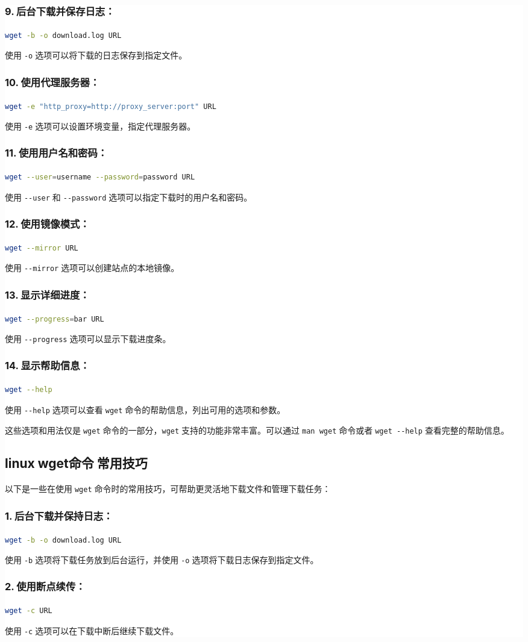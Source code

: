 ### 9. **后台下载并保存日志：**
```bash
wget -b -o download.log URL
```
使用 `-o` 选项可以将下载的日志保存到指定文件。

### 10. **使用代理服务器：**
```bash
wget -e "http_proxy=http://proxy_server:port" URL
```
使用 `-e` 选项可以设置环境变量，指定代理服务器。

### 11. **使用用户名和密码：**
```bash
wget --user=username --password=password URL
```
使用 `--user` 和 `--password` 选项可以指定下载时的用户名和密码。

### 12. **使用镜像模式：**
```bash
wget --mirror URL
```
使用 `--mirror` 选项可以创建站点的本地镜像。

### 13. **显示详细进度：**
```bash
wget --progress=bar URL
```
使用 `--progress` 选项可以显示下载进度条。

### 14. **显示帮助信息：**
```bash
wget --help
```
使用 `--help` 选项可以查看 `wget` 命令的帮助信息，列出可用的选项和参数。

这些选项和用法仅是 `wget` 命令的一部分，`wget` 支持的功能非常丰富。可以通过 `man wget` 命令或者 `wget --help` 查看完整的帮助信息。

## linux wget命令 常用技巧

以下是一些在使用 `wget` 命令时的常用技巧，可帮助更灵活地下载文件和管理下载任务：

### 1. **后台下载并保持日志：**
```bash
wget -b -o download.log URL
```
使用 `-b` 选项将下载任务放到后台运行，并使用 `-o` 选项将下载日志保存到指定文件。

### 2. **使用断点续传：**
```bash
wget -c URL
```
使用 `-c` 选项可以在下载中断后继续下载文件。
